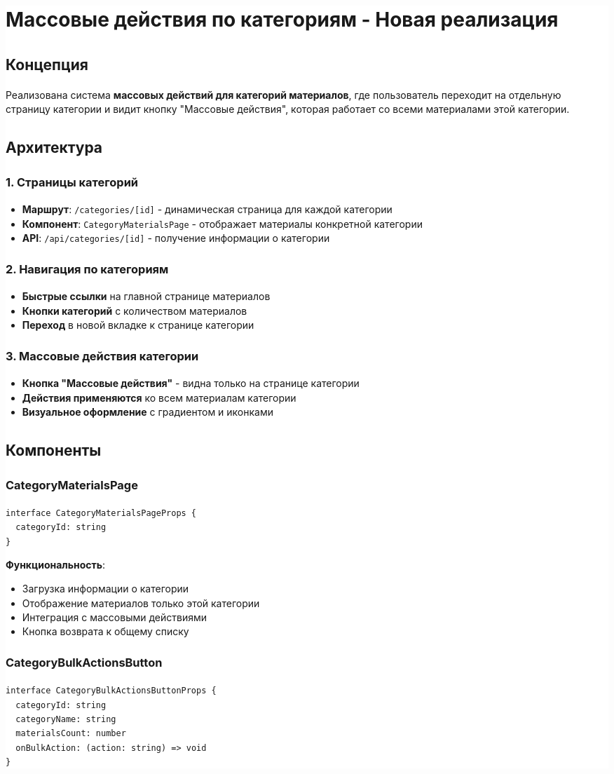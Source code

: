 # Массовые действия по категориям - Новая реализация

## Концепция

Реализована система **массовых действий для категорий материалов**, где пользователь переходит на отдельную страницу категории и видит кнопку "Массовые действия", которая работает со всеми материалами этой категории.

## Архитектура

### 1. Страницы категорий
- **Маршрут**: `/categories/[id]` - динамическая страница для каждой категории
- **Компонент**: `CategoryMaterialsPage` - отображает материалы конкретной категории
- **API**: `/api/categories/[id]` - получение информации о категории

### 2. Навигация по категориям
- **Быстрые ссылки** на главной странице материалов
- **Кнопки категорий** с количеством материалов
- **Переход** в новой вкладке к странице категории

### 3. Массовые действия категории
- **Кнопка "Массовые действия"** - видна только на странице категории
- **Действия применяются** ко всем материалам категории
- **Визуальное оформление** с градиентом и иконками

## Компоненты

### CategoryMaterialsPage
```tsx
interface CategoryMaterialsPageProps {
  categoryId: string
}
```

**Функциональность**:
- Загрузка информации о категории
- Отображение материалов только этой категории
- Интеграция с массовыми действиями
- Кнопка возврата к общему списку

### CategoryBulkActionsButton
```tsx
interface CategoryBulkActionsButtonProps {
  categoryId: string
  categoryName: string
  materialsCount: number
  onBulkAction: (action: string) => void
}
```
